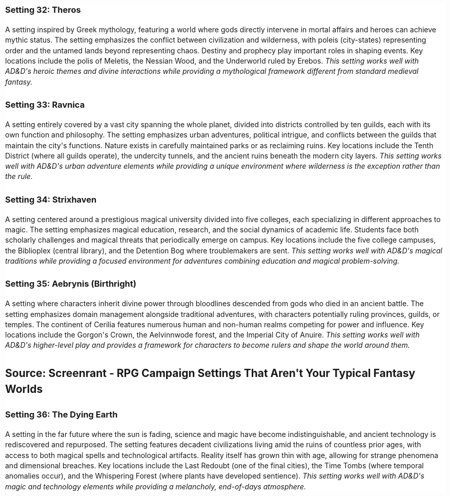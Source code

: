 ### Setting 32: Theros
A setting inspired by Greek mythology, featuring a world where gods directly intervene in mortal affairs and heroes can achieve mythic status. The setting emphasizes the conflict between civilization and wilderness, with poleis (city-states) representing order and the untamed lands beyond representing chaos. Destiny and prophecy play important roles in shaping events. Key locations include the polis of Meletis, the Nessian Wood, and the Underworld ruled by Erebos.
*This setting works well with AD&D's heroic themes and divine interactions while providing a mythological framework different from standard medieval fantasy.*

### Setting 33: Ravnica
A setting entirely covered by a vast city spanning the whole planet, divided into districts controlled by ten guilds, each with its own function and philosophy. The setting emphasizes urban adventures, political intrigue, and conflicts between the guilds that maintain the city's functions. Nature exists in carefully maintained parks or as reclaiming ruins. Key locations include the Tenth District (where all guilds operate), the undercity tunnels, and the ancient ruins beneath the modern city layers.
*This setting works well with AD&D's urban adventure elements while providing a unique environment where wilderness is the exception rather than the rule.*

### Setting 34: Strixhaven
A setting centered around a prestigious magical university divided into five colleges, each specializing in different approaches to magic. The setting emphasizes magical education, research, and the social dynamics of academic life. Students face both scholarly challenges and magical threats that periodically emerge on campus. Key locations include the five college campuses, the Biblioplex (central library), and the Detention Bog where troublemakers are sent.
*This setting works well with AD&D's magical traditions while providing a focused environment for adventures combining education and magical problem-solving.*

### Setting 35: Aebrynis (Birthright)
A setting where characters inherit divine power through bloodlines descended from gods who died in an ancient battle. The setting emphasizes domain management alongside traditional adventures, with characters potentially ruling provinces, guilds, or temples. The continent of Cerilia features numerous human and non-human realms competing for power and influence. Key locations include the Gorgon's Crown, the Aelvinnwode forest, and the Imperial City of Anuire.
*This setting works well with AD&D's higher-level play and provides a framework for characters to become rulers and shape the world around them.*

## Source: Screenrant - RPG Campaign Settings That Aren't Your Typical Fantasy Worlds

### Setting 36: The Dying Earth
A setting in the far future where the sun is fading, science and magic have become indistinguishable, and ancient technology is rediscovered and repurposed. The setting features decadent civilizations living amid the ruins of countless prior ages, with access to both magical spells and technological artifacts. Reality itself has grown thin with age, allowing for strange phenomena and dimensional breaches. Key locations include the Last Redoubt (one of the final cities), the Time Tombs (where temporal anomalies occur), and the Whispering Forest (where plants have developed sentience).
*This setting works well with AD&D's magic and technology elements while providing a melancholy, end-of-days atmosphere.*

